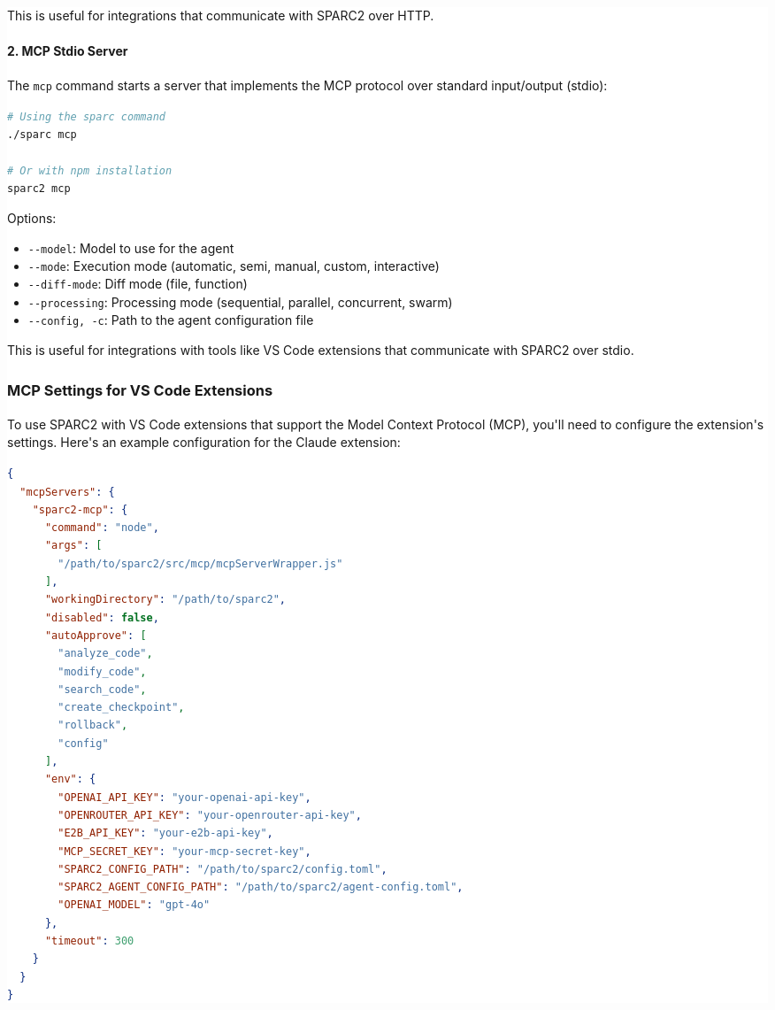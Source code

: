This is useful for integrations that communicate with SPARC2 over HTTP.

#### 2. MCP Stdio Server

The `mcp` command starts a server that implements the MCP protocol over standard input/output (stdio):

```bash
# Using the sparc command
./sparc mcp

# Or with npm installation
sparc2 mcp
```

Options:
- `--model`: Model to use for the agent
- `--mode`: Execution mode (automatic, semi, manual, custom, interactive)
- `--diff-mode`: Diff mode (file, function)
- `--processing`: Processing mode (sequential, parallel, concurrent, swarm)
- `--config, -c`: Path to the agent configuration file

This is useful for integrations with tools like VS Code extensions that communicate with SPARC2 over stdio.

### MCP Settings for VS Code Extensions

To use SPARC2 with VS Code extensions that support the Model Context Protocol (MCP), you'll need to configure the extension's settings. Here's an example configuration for the Claude extension:

```json
{
  "mcpServers": {
    "sparc2-mcp": {
      "command": "node",
      "args": [
        "/path/to/sparc2/src/mcp/mcpServerWrapper.js"
      ],
      "workingDirectory": "/path/to/sparc2",
      "disabled": false,
      "autoApprove": [
        "analyze_code",
        "modify_code",
        "search_code",
        "create_checkpoint",
        "rollback",
        "config"
      ],
      "env": {
        "OPENAI_API_KEY": "your-openai-api-key",
        "OPENROUTER_API_KEY": "your-openrouter-api-key",
        "E2B_API_KEY": "your-e2b-api-key",
        "MCP_SECRET_KEY": "your-mcp-secret-key",
        "SPARC2_CONFIG_PATH": "/path/to/sparc2/config.toml",
        "SPARC2_AGENT_CONFIG_PATH": "/path/to/sparc2/agent-config.toml",
        "OPENAI_MODEL": "gpt-4o"
      },
      "timeout": 300
    }
  }
}
```
